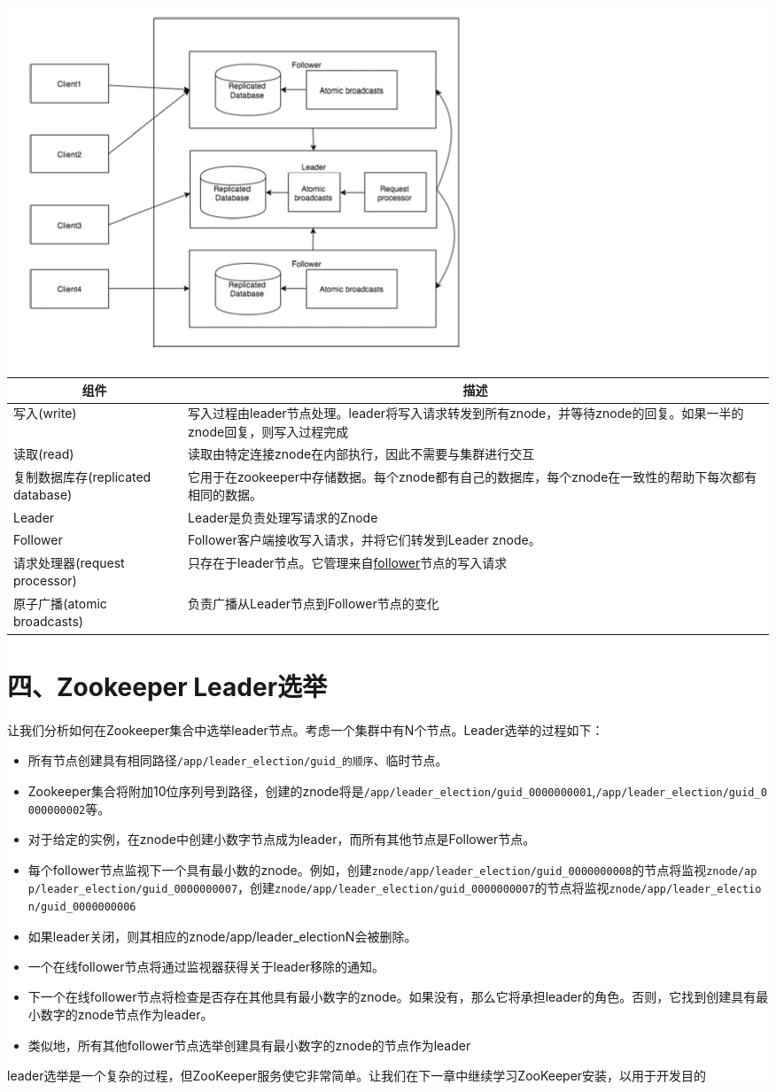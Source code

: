 ![Zookeeper工作流](img/1482990578752713.png)

| 组件                              | 描述                                                         |
| --------------------------------- | ------------------------------------------------------------ |
| 写入(write)                       | 写入过程由leader节点处理。leader将写入请求转发到所有znode，并等待znode的回复。如果一半的znode回复，则写入过程完成 |
| 读取(read)                        | 读取由特定连接znode在内部执行，因此不需要与集群进行交互      |
| 复制数据库存(replicated database) | 它用于在zookeeper中存储数据。每个znode都有自己的数据库，每个znode在一致性的帮助下每次都有相同的数据。 |
| Leader                            | Leader是负责处理写请求的Znode                                |
| Follower                          | Follower客户端接收写入请求，并将它们转发到Leader znode。     |
| 请求处理器(request processor)     | 只存在于leader节点。它管理来自[follower]()节点的写入请求     |
| 原子广播(atomic broadcasts)       | 负责广播从Leader节点到Follower节点的变化                     |

# 四、Zookeeper Leader选举

让我们分析如何在Zookeeper集合中选举leader节点。考虑一个集群中有N个节点。Leader选举的过程如下：

- 所有节点创建具有相同路径`/app/leader_election/guid_的顺序`、临时节点。
- Zookeeper集合将附加10位序列号到路径，创建的znode将是`/app/leader_election/guid_0000000001`,`/app/leader_election/guid_0000000002`等。
- 对于给定的实例，在znode中创建小数字节点成为leader，而所有其他节点是Follower节点。
- 每个follower节点监视下一个具有最小数的znode。例如，创建`znode/app/leader_election/guid_0000000008`的节点将监视`znode/app/leader_election/guid_0000000007`，创建`znode/app/leader_election/guid_0000000007`的节点将监视`znode/app/leader_election/guid_0000000006`
- 如果leader关闭，则其相应的znode/app/leader_electionN会被删除。
- 一个在线follower节点将通过监视器获得关于leader移除的通知。
- 下一个在线follower节点将检查是否存在其他具有最小数字的znode。如果没有，那么它将承担leader的角色。否则，它找到创建具有最小数字的znode节点作为leader。

- 类似地，所有其他follower节点选举创建具有最小数字的znode的节点作为leader

leader选举是一个复杂的过程，但ZooKeeper服务使它非常简单。让我们在下一章中继续学习ZooKeeper安装，以用于开发目的